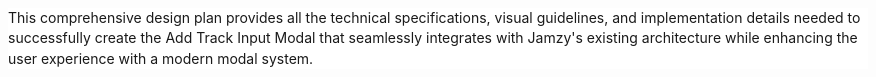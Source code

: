 This comprehensive design plan provides all the technical specifications, visual guidelines, and implementation details needed to successfully create the Add Track Input Modal that seamlessly integrates with Jamzy's existing architecture while enhancing the user experience with a modern modal system.